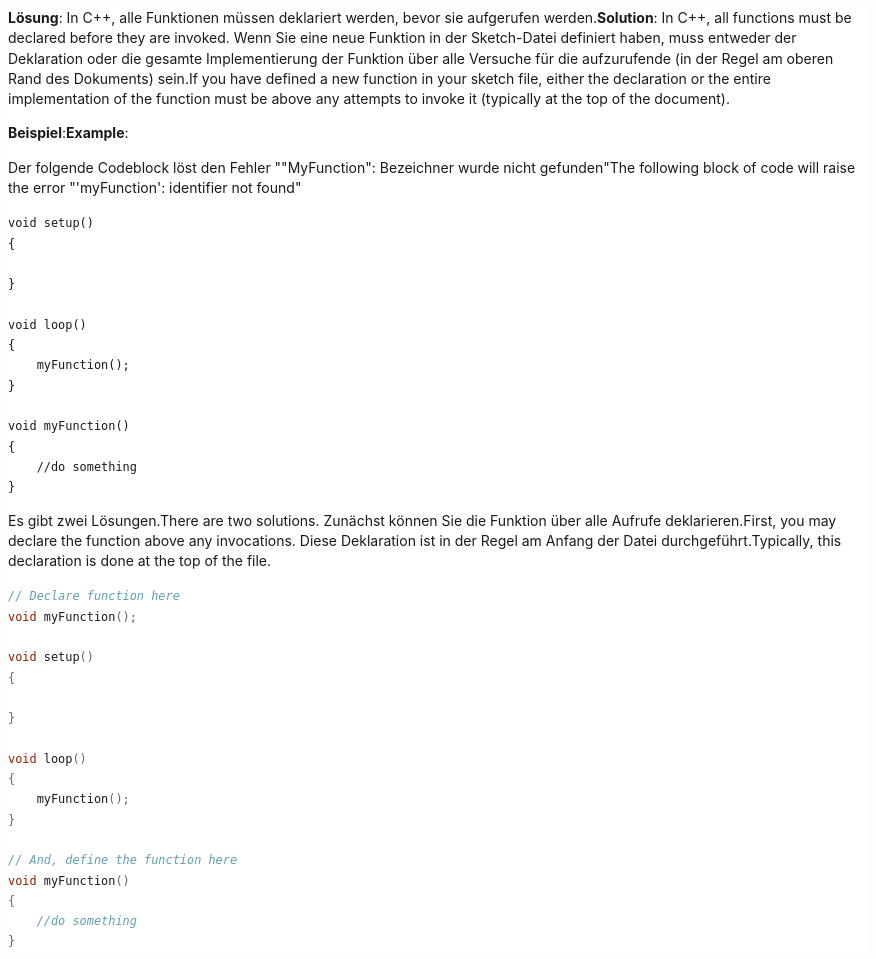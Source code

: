 <span data-ttu-id="8c693-185">**Lösung**: In C++, alle Funktionen müssen deklariert werden, bevor sie aufgerufen werden.</span><span class="sxs-lookup"><span data-stu-id="8c693-185">**Solution**: In C++, all functions must be declared before they are invoked.</span></span> <span data-ttu-id="8c693-186">Wenn Sie eine neue Funktion in der Sketch-Datei definiert haben, muss entweder der Deklaration oder die gesamte Implementierung der Funktion über alle Versuche für die aufzurufende (in der Regel am oberen Rand des Dokuments) sein.</span><span class="sxs-lookup"><span data-stu-id="8c693-186">If you have defined a new function in your sketch file, either the declaration or the entire implementation of the function must be above any attempts to invoke it (typically at the top of the document).</span></span>

<span data-ttu-id="8c693-187">**Beispiel**:</span><span class="sxs-lookup"><span data-stu-id="8c693-187">**Example**:</span></span>

<span data-ttu-id="8c693-188">Der folgende Codeblock löst den Fehler ""MyFunction": Bezeichner wurde nicht gefunden"</span><span class="sxs-lookup"><span data-stu-id="8c693-188">The following block of code will raise the error "'myFunction': identifier not found"</span></span>

```
void setup()
{

}

void loop()
{
    myFunction();
}

void myFunction()
{
    //do something
}
```

<span data-ttu-id="8c693-189">Es gibt zwei Lösungen.</span><span class="sxs-lookup"><span data-stu-id="8c693-189">There are two solutions.</span></span> <span data-ttu-id="8c693-190">Zunächst können Sie die Funktion über alle Aufrufe deklarieren.</span><span class="sxs-lookup"><span data-stu-id="8c693-190">First, you may declare the function above any invocations.</span></span> <span data-ttu-id="8c693-191">Diese Deklaration ist in der Regel am Anfang der Datei durchgeführt.</span><span class="sxs-lookup"><span data-stu-id="8c693-191">Typically, this declaration is done at the top of the file.</span></span>

```C++
// Declare function here
void myFunction();

void setup()
{

}

void loop()
{
    myFunction();
}

// And, define the function here
void myFunction()
{
    //do something
}
```
